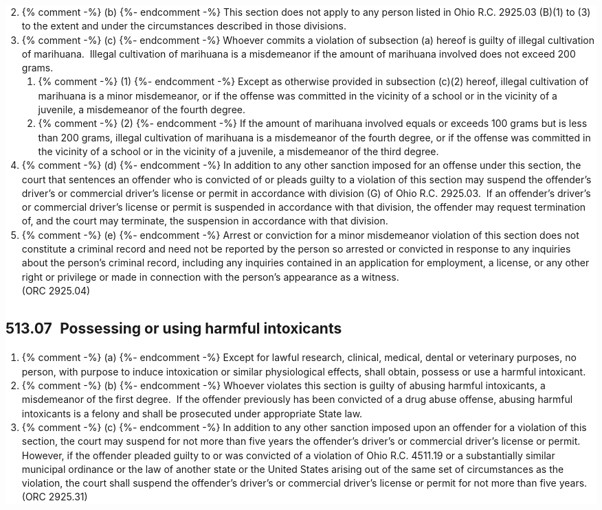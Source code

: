 2. {% comment -%} (b) {%- endcomment -%} This section does not apply to any person listed in Ohio R.C. 2925.03
(B)(1) to (3)  to the extent and under the circumstances described in those
divisions.
 
3. {% comment -%} (c) {%- endcomment -%} Whoever commits a violation of subsection (a) hereof is guilty of
illegal cultivation of marihuana.  Illegal cultivation of marihuana is a
misdemeanor if the amount of marihuana involved does not exceed 200 grams.
    1. {% comment -%} (1) {%- endcomment -%} Except as otherwise provided in subsection (c)(2) hereof, illegal
cultivation of marihuana is a minor misdemeanor, or if the offense was
committed in the vicinity of a school or in the vicinity of a juvenile, a
misdemeanor of the fourth degree.
    2. {% comment -%} (2) {%- endcomment -%} If the amount of marihuana involved equals or exceeds 100 grams but
is less than 200 grams, illegal cultivation of marihuana is a misdemeanor of
the fourth degree, or if the offense was committed in the vicinity of a school
or in the vicinity of a juvenile, a misdemeanor of the third degree.
 
4. {% comment -%} (d) {%- endcomment -%} In addition to any other sanction imposed for an offense under this
section, the court that sentences an offender who is convicted of or pleads
guilty to a violation of this section may suspend the offender’s driver’s or
commercial driver’s license or permit in accordance with division (G) of Ohio
R.C. 2925.03.  If an offender’s driver’s or commercial driver’s license or
permit is suspended in accordance with that division, the offender may request
termination of, and the court may terminate, the suspension in accordance with
that division.
 
5. {% comment -%} (e) {%- endcomment -%} Arrest or conviction for a minor misdemeanor violation of this section
does not constitute a criminal record and need not be reported by the person so
arrested or convicted in response to any inquiries about the person’s criminal
record, including any inquiries contained in an application for employment, a
license, or any other right or privilege or made in connection with the
person’s appearance as a witness.  
(ORC 2925.04)

## 513.07   Possessing or using harmful intoxicants

<p class="Markdown-list--a-1-A"></p>

1. {% comment -%} (a) {%- endcomment -%} Except for lawful research, clinical, medical, dental or veterinary
purposes, no person, with purpose to induce intoxication or similar
physiological effects, shall obtain, possess or use a harmful intoxicant.
2. {% comment -%} (b) {%- endcomment -%} Whoever violates this section is guilty of abusing harmful
intoxicants, a misdemeanor of the first degree.  If the offender previously has
been convicted of a drug abuse offense, abusing harmful intoxicants is a felony
and shall be prosecuted under appropriate State law. 
3. {% comment -%} (c) {%- endcomment -%} In addition to any other sanction imposed upon an offender for a
violation of this section, the court may suspend for not more than five years
the offender’s driver’s or commercial driver’s license or permit.  However, if
the offender pleaded guilty to or was convicted of a violation of Ohio R.C.
4511.19 or a substantially similar municipal ordinance or the law of another
state or the United States arising out of the same set of circumstances as the
violation, the court shall suspend the offender’s driver’s or commercial
driver’s license or permit for not more than five years.  
(ORC 2925.31)
